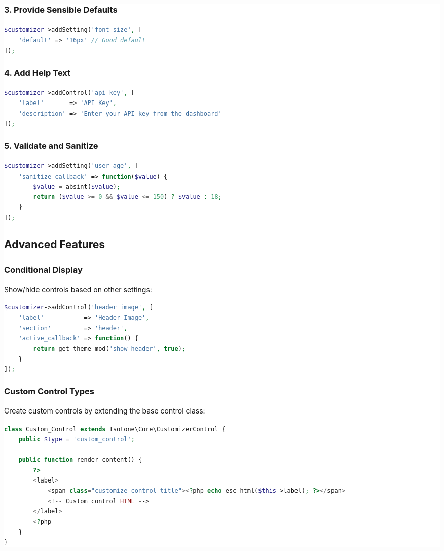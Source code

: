 ### 3. Provide Sensible Defaults
```php
$customizer->addSetting('font_size', [
    'default' => '16px' // Good default
]);
```

### 4. Add Help Text
```php
$customizer->addControl('api_key', [
    'label'       => 'API Key',
    'description' => 'Enter your API key from the dashboard'
]);
```

### 5. Validate and Sanitize
```php
$customizer->addSetting('user_age', [
    'sanitize_callback' => function($value) {
        $value = absint($value);
        return ($value >= 0 && $value <= 150) ? $value : 18;
    }
]);
```

## Advanced Features

### Conditional Display

Show/hide controls based on other settings:

```php
$customizer->addControl('header_image', [
    'label'           => 'Header Image',
    'section'         => 'header',
    'active_callback' => function() {
        return get_theme_mod('show_header', true);
    }
]);
```

### Custom Control Types

Create custom controls by extending the base control class:

```php
class Custom_Control extends Isotone\Core\CustomizerControl {
    public $type = 'custom_control';
    
    public function render_content() {
        ?>
        <label>
            <span class="customize-control-title"><?php echo esc_html($this->label); ?></span>
            <!-- Custom control HTML -->
        </label>
        <?php
    }
}
```
